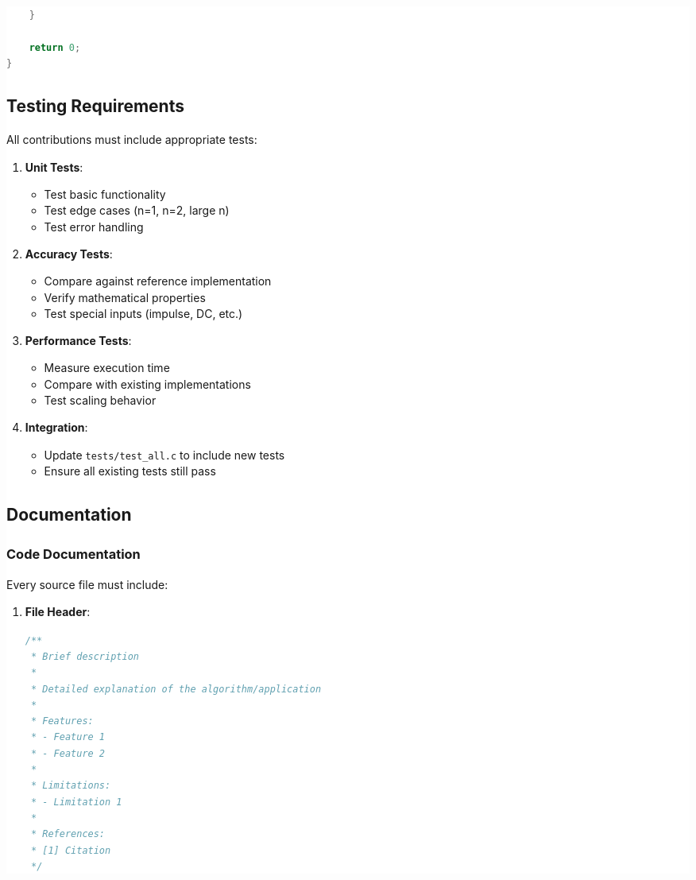 ```c
    }
    
    return 0;
}
```

## Testing Requirements

All contributions must include appropriate tests:

1. **Unit Tests**:
   - Test basic functionality
   - Test edge cases (n=1, n=2, large n)
   - Test error handling

2. **Accuracy Tests**:
   - Compare against reference implementation
   - Verify mathematical properties
   - Test special inputs (impulse, DC, etc.)

3. **Performance Tests**:
   - Measure execution time
   - Compare with existing implementations
   - Test scaling behavior

4. **Integration**:
   - Update `tests/test_all.c` to include new tests
   - Ensure all existing tests still pass

## Documentation

### Code Documentation

Every source file must include:

1. **File Header**:
   ```c
   /**
    * Brief description
    * 
    * Detailed explanation of the algorithm/application
    * 
    * Features:
    * - Feature 1
    * - Feature 2
    * 
    * Limitations:
    * - Limitation 1
    * 
    * References:
    * [1] Citation
    */
   ```
